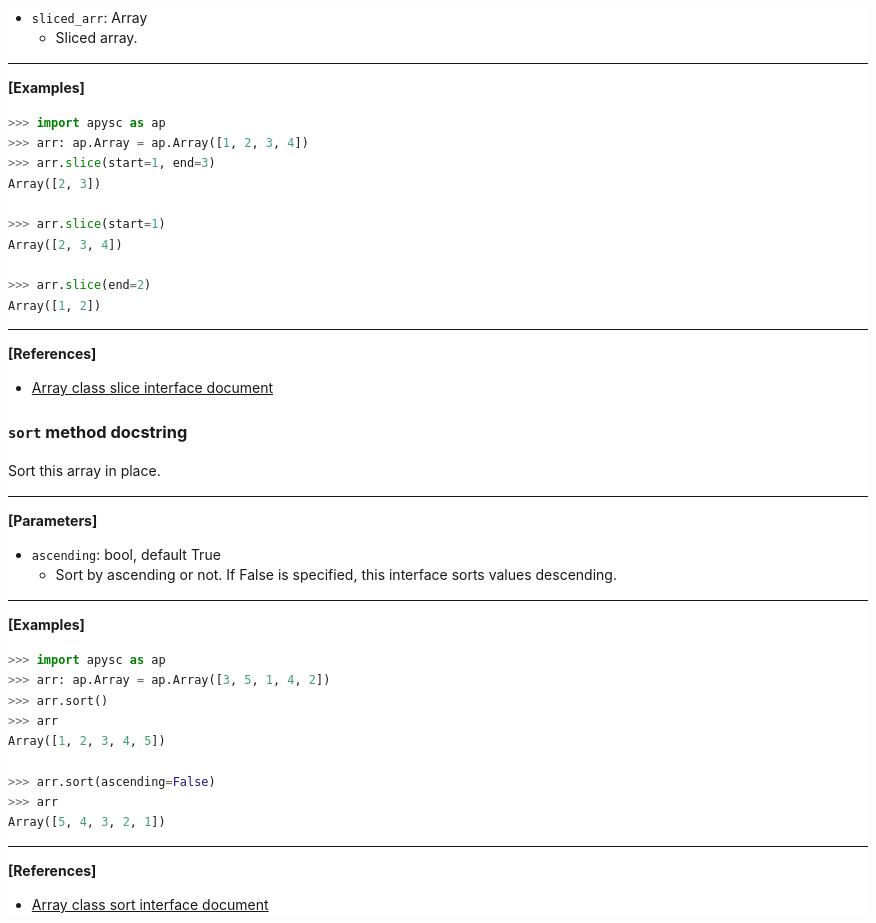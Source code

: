 - `sliced_arr`: Array
  - Sliced array.

<hr>

**[Examples]**

```py
>>> import apysc as ap
>>> arr: ap.Array = ap.Array([1, 2, 3, 4])
>>> arr.slice(start=1, end=3)
Array([2, 3])

>>> arr.slice(start=1)
Array([2, 3, 4])

>>> arr.slice(end=2)
Array([1, 2])
```

<hr>

**[References]**

- [Array class slice interface document](https://simon-ritchie.github.io/apysc/en/array_slice.html)

### `sort` method docstring

Sort this array in place.<hr>

**[Parameters]**

- `ascending`: bool, default True
  - Sort by ascending or not. If False is specified, this interface sorts values descending.

<hr>

**[Examples]**

```py
>>> import apysc as ap
>>> arr: ap.Array = ap.Array([3, 5, 1, 4, 2])
>>> arr.sort()
>>> arr
Array([1, 2, 3, 4, 5])

>>> arr.sort(ascending=False)
>>> arr
Array([5, 4, 3, 2, 1])
```

<hr>

**[References]**

- [Array class sort interface document](https://simon-ritchie.github.io/apysc/en/array_sort.html)